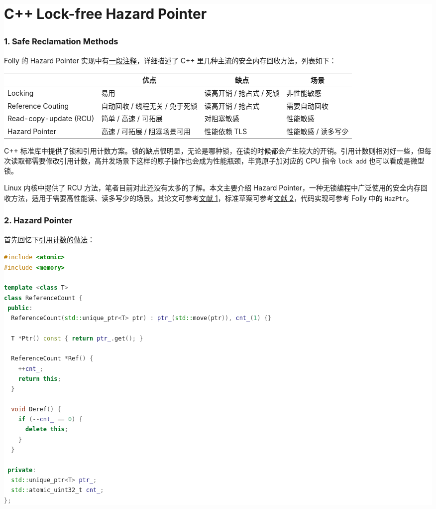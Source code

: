 # C++ Lock-free Hazard Pointer

### 1. Safe Reclamation Methods

Folly 的 Hazard Pointer 实现中有[一段注释](https://github.com/facebook/folly/blob/master/folly/synchronization/Hazptr.h)，详细描述了 C++ 里几种主流的安全内存回收方法，列表如下：

|                        | 优点                           | 缺点                     | 场景                |
| ---------------------- | ------------------------------ | ------------------------ | ------------------- |
| Locking                | 易用                           | 读高开销 / 抢占式 / 死锁 | 非性能敏感          |
| Reference Couting      | 自动回收 / 线程无关 / 免于死锁 | 读高开销 / 抢占式        | 需要自动回收        |
| Read-copy-update (RCU) | 简单 / 高速 / 可拓展           | 对阻塞敏感               | 性能敏感            |
| Hazard Pointer         | 高速 / 可拓展 / 阻塞场景可用   | 性能依赖 TLS             | 性能敏感 / 读多写少 |

C++ 标准库中提供了锁和引用计数方案。锁的缺点很明显，无论是哪种锁，在读的时候都会产生较大的开销。引用计数则相对好一些，但每次读取都需要修改引用计数，高并发场景下这样的原子操作也会成为性能瓶颈，毕竟原子加对应的 CPU 指令 `lock add` 也可以看成是微型锁。

Linux 内核中提供了 RCU 方法，笔者目前对此还没有太多的了解。本文主要介绍 Hazard Pointer，一种无锁编程中广泛使用的安全内存回收方法，适用于需要高性能读、读多写少的场景。其论文可参考[文献 1](https://cs.nyu.edu/courses/fall16/CSCI-GA.3033-017/readings/hazard_pointers.pdf)，标准草案可参考[文献 2](http://www.open-std.org/jtc1/sc22/wg21/docs/papers/2018/p0566r5.pdf)，代码实现可参考 Folly 中的 `HazPtr`。

### 2. Hazard Pointer

首先回忆下[引用计数的做法](/programming/atomic_shared_ptr.html#1.-shared-pointer)：

```c++
#include <atomic>
#include <memory>

template <class T>
class ReferenceCount {
 public:
  ReferenceCount(std::unique_ptr<T> ptr) : ptr_(std::move(ptr)), cnt_(1) {}

  T *Ptr() const { return ptr_.get(); }

  ReferenceCount *Ref() {
    ++cnt_;
    return this;
  }

  void Deref() {
    if (--cnt_ == 0) {
      delete this;
    }
  }

 private:
  std::unique_ptr<T> ptr_;
  std::atomic_uint32_t cnt_;
};
```
